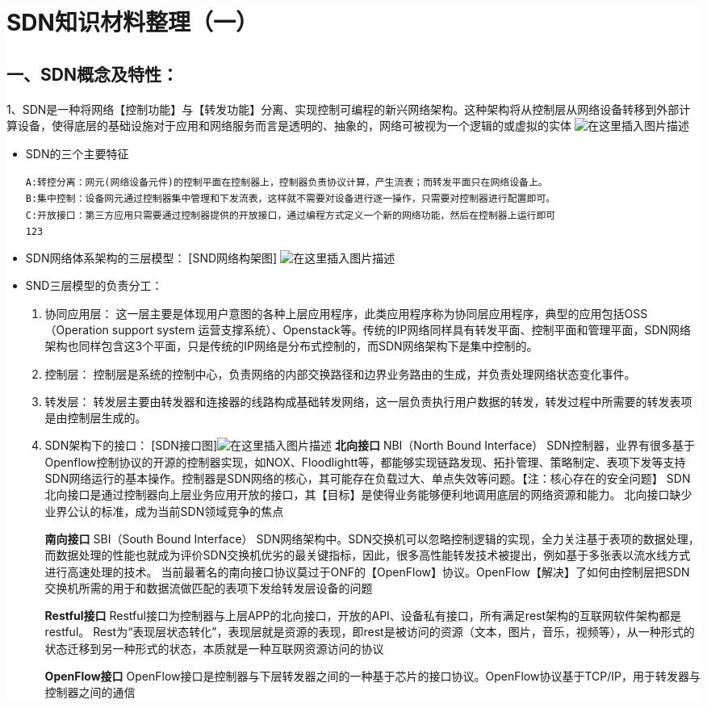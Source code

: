 # SDN知识材料整理（一）

## 一、SDN概念及特性：

1、SDN是一种将网络【控制功能】与【转发功能】分离、实现控制可编程的新兴网络架构。这种架构将从控制层从网络设备转移到外部计算设备，使得底层的基础设施对于应用和网络服务而言是透明的、抽象的，网络可被视为一个逻辑的或虚拟的实体
 ![在这里插入图片描述](https://img-blog.csdnimg.cn/20191219013502808.png?x-oss-process=image/watermark,type_ZmFuZ3poZW5naGVpdGk,shadow_10,text_aHR0cHM6Ly9ibG9nLmNzZG4ubmV0L3dlaXhpbl80Mjc0MjY1OA==,size_16,color_FFFFFF,t_70)

- SDN的三个主要特征

  ```
  A:转控分离：网元(网络设备元件)的控制平面在控制器上，控制器负责协议计算，产生流表；而转发平面只在网络设备上。
  B:集中控制：设备网元通过控制器集中管理和下发流表，这样就不需要对设备进行逐一操作，只需要对控制器进行配置即可。
  C:开放接口：第三方应用只需要通过控制器提供的开放接口，通过编程方式定义一个新的网络功能，然后在控制器上运行即可
  123
  ```

- SDN网络体系架构的三层模型：
   [SND网络构架图]    ![在这里插入图片描述](https://img-blog.csdnimg.cn/20191219004617954.png?x-oss-process=image/watermark,type_ZmFuZ3poZW5naGVpdGk,shadow_10,text_aHR0cHM6Ly9ibG9nLmNzZG4ubmV0L3dlaXhpbl80Mjc0MjY1OA==,size_16,color_FFFFFF,t_70)

- SND三层模型的负责分工：

  1. 协同应用层：
      这一层主要是体现用户意图的各种上层应用程序，此类应用程序称为协同层应用程序，典型的应用包括OSS（Operation support  system  运营支撑系统）、Openstack等。传统的IP网络同样具有转发平面、控制平面和管理平面，SDN网络架构也同样包含这3个平面，只是传统的IP网络是分布式控制的，而SDN网络架构下是集中控制的。

  2. 控制层：
      控制层是系统的控制中心，负责网络的内部交换路径和边界业务路由的生成，并负责处理网络状态变化事件。

  3. 转发层：
      转发层主要由转发器和连接器的线路构成基础转发网络，这一层负责执行用户数据的转发，转发过程中所需要的转发表项是由控制层生成的。

  4. SDN架构下的接口：
      [SDN接口图]![在这里插入图片描述](https://img-blog.csdnimg.cn/20191219005329639.png?x-oss-process=image/watermark,type_ZmFuZ3poZW5naGVpdGk,shadow_10,text_aHR0cHM6Ly9ibG9nLmNzZG4ubmV0L3dlaXhpbl80Mjc0MjY1OA==,size_16,color_FFFFFF,t_70)
      **北向接口** NBI（North Bound Interface）
      SDN控制器，业界有很多基于Openflow控制协议的开源的控制器实现，如NOX、Floodlightt等，都能够实现链路发现、拓扑管理、策略制定、表项下发等支持SDN网络运行的基本操作。控制器是SDN网络的核心，其可能存在负载过大、单点失效等问题。【注：核心存在的安全问题】
      SDN北向接口是通过控制器向上层业务应用开放的接口，其【目标】是使得业务能够便利地调用底层的网络资源和能力。
      北向接口缺少业界公认的标准，成为当前SDN领域竞争的焦点

     **南向接口**  SBI（South Bound Interface）
      SDN网络架构中。SDN交换机可以忽略控制逻辑的实现，全力关注基于表项的数据处理，而数据处理的性能也就成为评价SDN交换机优劣的最关键指标，因此，很多高性能转发技术被提出，例如基于多张表以流水线方式进行高速处理的技术。
      当前最著名的南向接口协议莫过于ONF的【OpenFlow】协议。OpenFlow【解决】了如何由控制层把SDN交换机所需的用于和数据流做匹配的表项下发给转发层设备的问题

     **Restful接口**
      Restful接口为控制器与上层APP的北向接口，开放的API、设备私有接口，所有满足rest架构的互联网软件架构都是restful。
      Rest为“表现层状态转化”，表现层就是资源的表现，即rest是被访问的资源（文本，图片，音乐，视频等），从一种形式的状态迁移到另一种形式的状态，本质就是一种互联网资源访问的协议

     **OpenFlow接口**
      OpenFlow接口是控制器与下层转发器之间的一种基于芯片的接口协议。OpenFlow协议基于TCP/IP，用于转发器与控制器之间的通信
